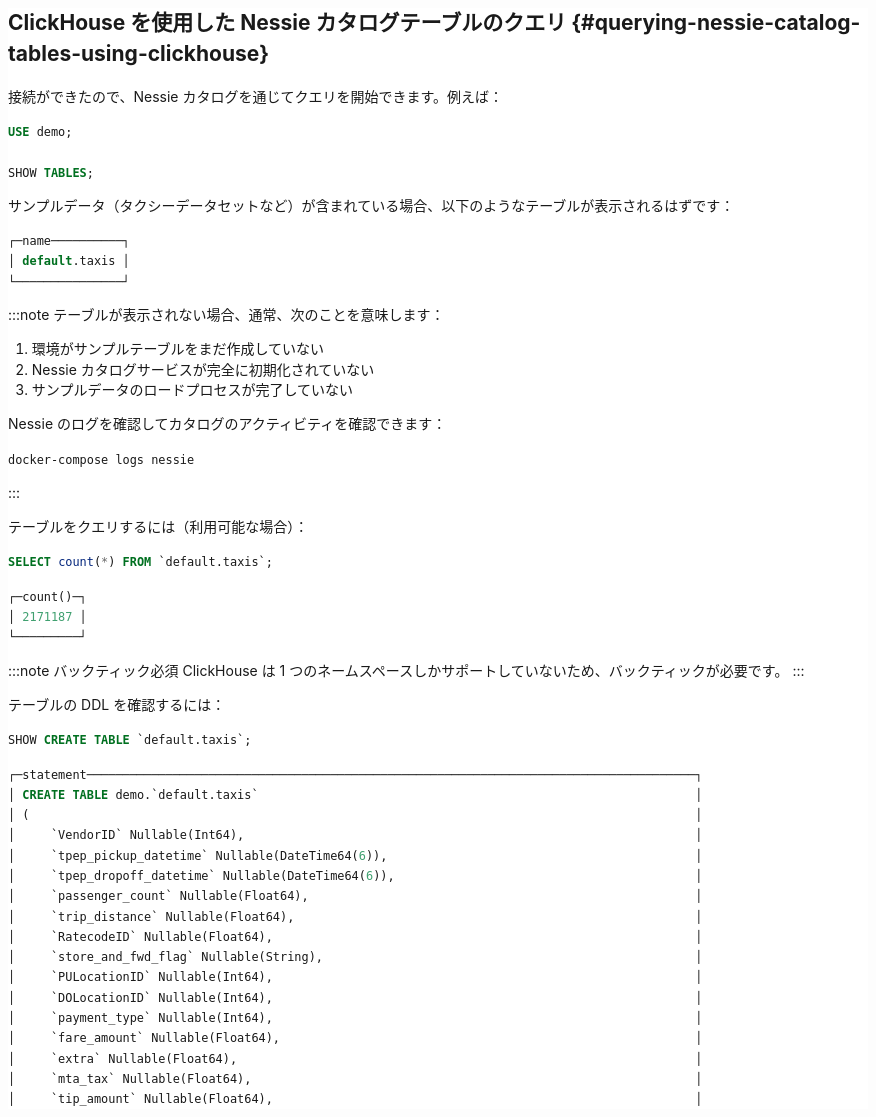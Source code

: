 ## ClickHouse を使用した Nessie カタログテーブルのクエリ {#querying-nessie-catalog-tables-using-clickhouse}

接続ができたので、Nessie カタログを通じてクエリを開始できます。例えば：

```sql
USE demo;

SHOW TABLES;
```

サンプルデータ（タクシーデータセットなど）が含まれている場合、以下のようなテーブルが表示されるはずです：

```sql title="Response"
┌─name──────────┐
│ default.taxis │
└───────────────┘
```

:::note
テーブルが表示されない場合、通常、次のことを意味します：
1. 環境がサンプルテーブルをまだ作成していない
2. Nessie カタログサービスが完全に初期化されていない
3. サンプルデータのロードプロセスが完了していない

Nessie のログを確認してカタログのアクティビティを確認できます：
```bash
docker-compose logs nessie
```
:::

テーブルをクエリするには（利用可能な場合）：

```sql
SELECT count(*) FROM `default.taxis`;
```

```sql title="Response"
┌─count()─┐
│ 2171187 │
└─────────┘
```

:::note バックティック必須
ClickHouse は 1 つのネームスペースしかサポートしていないため、バックティックが必要です。
:::

テーブルの DDL を確認するには：

```sql
SHOW CREATE TABLE `default.taxis`;
```

```sql title="Response"
┌─statement─────────────────────────────────────────────────────────────────────────────────────┐
│ CREATE TABLE demo.`default.taxis`                                                             │
│ (                                                                                             │
│     `VendorID` Nullable(Int64),                                                               │
│     `tpep_pickup_datetime` Nullable(DateTime64(6)),                                           │
│     `tpep_dropoff_datetime` Nullable(DateTime64(6)),                                          │
│     `passenger_count` Nullable(Float64),                                                      │
│     `trip_distance` Nullable(Float64),                                                        │
│     `RatecodeID` Nullable(Float64),                                                           │
│     `store_and_fwd_flag` Nullable(String),                                                    │
│     `PULocationID` Nullable(Int64),                                                           │
│     `DOLocationID` Nullable(Int64),                                                           │
│     `payment_type` Nullable(Int64),                                                           │
│     `fare_amount` Nullable(Float64),                                                          │
│     `extra` Nullable(Float64),                                                                │
│     `mta_tax` Nullable(Float64),                                                              │
│     `tip_amount` Nullable(Float64),                                                           │
```